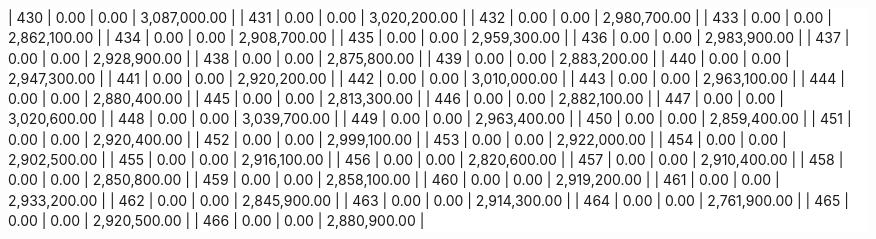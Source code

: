 |             430 |            0.00 |            0.00 |    3,087,000.00 |
|             431 |            0.00 |            0.00 |    3,020,200.00 |
|             432 |            0.00 |            0.00 |    2,980,700.00 |
|             433 |            0.00 |            0.00 |    2,862,100.00 |
|             434 |            0.00 |            0.00 |    2,908,700.00 |
|             435 |            0.00 |            0.00 |    2,959,300.00 |
|             436 |            0.00 |            0.00 |    2,983,900.00 |
|             437 |            0.00 |            0.00 |    2,928,900.00 |
|             438 |            0.00 |            0.00 |    2,875,800.00 |
|             439 |            0.00 |            0.00 |    2,883,200.00 |
|             440 |            0.00 |            0.00 |    2,947,300.00 |
|             441 |            0.00 |            0.00 |    2,920,200.00 |
|             442 |            0.00 |            0.00 |    3,010,000.00 |
|             443 |            0.00 |            0.00 |    2,963,100.00 |
|             444 |            0.00 |            0.00 |    2,880,400.00 |
|             445 |            0.00 |            0.00 |    2,813,300.00 |
|             446 |            0.00 |            0.00 |    2,882,100.00 |
|             447 |            0.00 |            0.00 |    3,020,600.00 |
|             448 |            0.00 |            0.00 |    3,039,700.00 |
|             449 |            0.00 |            0.00 |    2,963,400.00 |
|             450 |            0.00 |            0.00 |    2,859,400.00 |
|             451 |            0.00 |            0.00 |    2,920,400.00 |
|             452 |            0.00 |            0.00 |    2,999,100.00 |
|             453 |            0.00 |            0.00 |    2,922,000.00 |
|             454 |            0.00 |            0.00 |    2,902,500.00 |
|             455 |            0.00 |            0.00 |    2,916,100.00 |
|             456 |            0.00 |            0.00 |    2,820,600.00 |
|             457 |            0.00 |            0.00 |    2,910,400.00 |
|             458 |            0.00 |            0.00 |    2,850,800.00 |
|             459 |            0.00 |            0.00 |    2,858,100.00 |
|             460 |            0.00 |            0.00 |    2,919,200.00 |
|             461 |            0.00 |            0.00 |    2,933,200.00 |
|             462 |            0.00 |            0.00 |    2,845,900.00 |
|             463 |            0.00 |            0.00 |    2,914,300.00 |
|             464 |            0.00 |            0.00 |    2,761,900.00 |
|             465 |            0.00 |            0.00 |    2,920,500.00 |
|             466 |            0.00 |            0.00 |    2,880,900.00 |